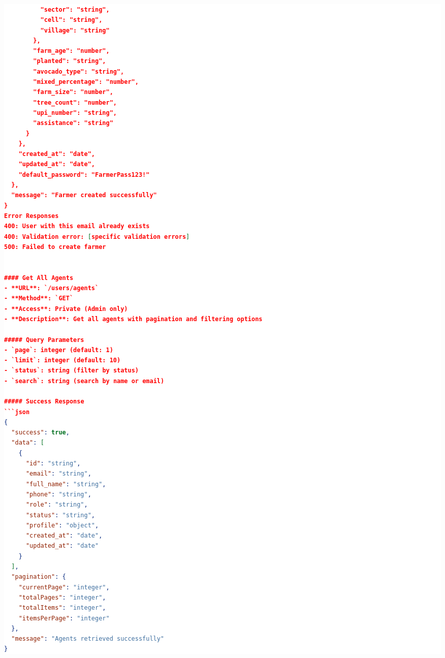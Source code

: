 ```json
          "sector": "string",
          "cell": "string",
          "village": "string"
        },
        "farm_age": "number",
        "planted": "string",
        "avocado_type": "string",
        "mixed_percentage": "number",
        "farm_size": "number",
        "tree_count": "number",
        "upi_number": "string",
        "assistance": "string"
      }
    },
    "created_at": "date",
    "updated_at": "date",
    "default_password": "FarmerPass123!"
  },
  "message": "Farmer created successfully"
}
Error Responses
400: User with this email already exists
400: Validation error: [specific validation errors]
500: Failed to create farmer


#### Get All Agents
- **URL**: `/users/agents`
- **Method**: `GET`
- **Access**: Private (Admin only)
- **Description**: Get all agents with pagination and filtering options

##### Query Parameters
- `page`: integer (default: 1)
- `limit`: integer (default: 10)
- `status`: string (filter by status)
- `search`: string (search by name or email)

##### Success Response
```json
{
  "success": true,
  "data": [
    {
      "id": "string",
      "email": "string",
      "full_name": "string",
      "phone": "string",
      "role": "string",
      "status": "string",
      "profile": "object",
      "created_at": "date",
      "updated_at": "date"
    }
  ],
  "pagination": {
    "currentPage": "integer",
    "totalPages": "integer",
    "totalItems": "integer",
    "itemsPerPage": "integer"
  },
  "message": "Agents retrieved successfully"
}
```
